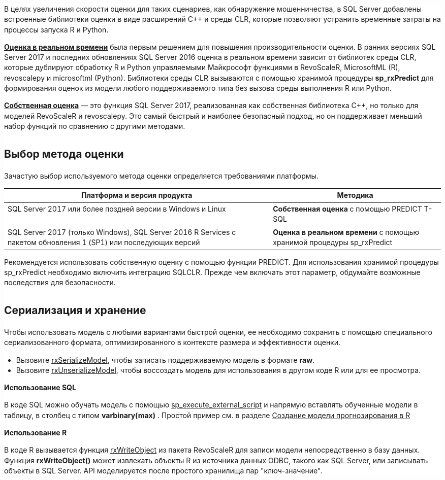 В целях увеличения скорости оценки для таких сценариев, как обнаружение мошенничества, в SQL Server добавлены встроенные библиотеки оценки в виде расширений C++ и среды CLR, которые позволяют устранить временные затраты на процессы запуска R и Python.

[**Оценка в реальном времени**](real-time-scoring.md) была первым решением для повышения производительности оценки. В ранних версиях SQL Server 2017 и последних обновлениях SQL Server 2016 оценка в реальном времени зависит от библиотек среды CLR, которые дублируют обработку R и Python управляемыми Майкрософт функциями в RevoScaleR, MicrosoftML (R), revoscalepy и microsoftml (Python). Библиотеки среды CLR вызываются с помощью хранимой процедуры **sp_rxPredict** для формирования оценок из модели любого поддерживаемого типа без вызова среды выполнения R или Python.

[**Собственная оценка**](native-scoring-predict-transact-sql.md) — это функция SQL Server 2017, реализованная как собственная библиотека C++, но только для моделей RevoScaleR и revoscalepy. Это самый быстрый и наиболее безопасный подход, но он поддерживает меньший набор функций по сравнению с другими методами.

## <a name="choose-a-scoring-method"></a>Выбор метода оценки

Зачастую выбор используемого метода оценки определяется требованиями платформы.

| Платформа и версия продукта | Методика |
|------------------------------|-------------|
| SQL Server 2017 или более поздней версии в Windows и Linux | **Собственная оценка** с помощью PREDICT T-SQL |
| SQL Server 2017 (только Windows), SQL Server 2016 R Services c пакетом обновления 1 (SP1) или последующих версий | **Оценка в реальном времени** с помощью хранимой процедуры sp\_rxPredict |

Рекомендуется использовать собственную оценку с помощью функции PREDICT. Для использования хранимой процедуры sp\_rxPredict необходимо включить интеграцию SQLCLR. Прежде чем включать этот параметр, обдумайте возможные последствия для безопасности.

## <a name="serialization-and-storage"></a>Сериализация и хранение

Чтобы использовать модель с любыми вариантами быстрой оценки, ее необходимо сохранить с помощью специального сериализованного формата, оптимизированного в контексте размера и эффективности оценки.

+ Вызовите [rxSerializeModel](https://docs.microsoft.com/r-server/r-reference/revoscaler/rxserializemodel), чтобы записать поддерживаемую модель в формате **raw**.
+ Вызовите [rxUnserializeModel](https://docs.microsoft.com/r-server/r-reference/revoscaler/rxserializemodel), чтобы воссоздать модель для использования в другом коде R или для ее просмотра.

**Использование SQL**

В коде SQL можно обучать модель с помощью [sp_execute_external_script](https://docs.microsoft.com/sql/relational-databases/system-stored-procedures/sp-execute-external-script-transact-sql) и напрямую вставлять обученные модели в таблицу, в столбец с типом **varbinary(max)** . Простой пример см. в разделе [Создание модели прогнозирования в R](../tutorials/quickstart-r-train-score-model.md)

**Использование R**

В коде R вызывается функция [rxWriteObject](https://docs.microsoft.com/machine-learning-server/r-reference/revoscaler/rxwriteobject) из пакета RevoScaleR для записи модели непосредственно в базу данных. Функция **rxWriteObject()** может извлекать объекты R из источника данных ODBC, такого как SQL Server, или записывать объекты в SQL Server. API моделируется после простого хранилища пар "ключ-значение".
  